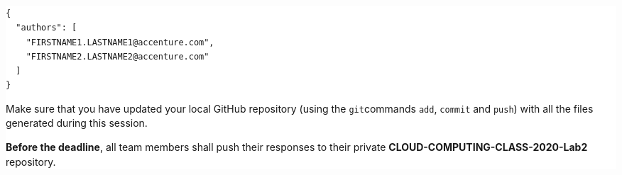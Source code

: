 ```json5
{
  "authors": [
    "FIRSTNAME1.LASTNAME1@accenture.com",
    "FIRSTNAME2.LASTNAME2@accenture.com"
  ]
}
```

Make sure that you have updated your local GitHub repository (using the `git`commands `add`, `commit` and `push`) with all the files generated during this session. 

**Before the deadline**, all team members shall push their responses to their private **CLOUD-COMPUTING-CLASS-2020-Lab2** repository.
